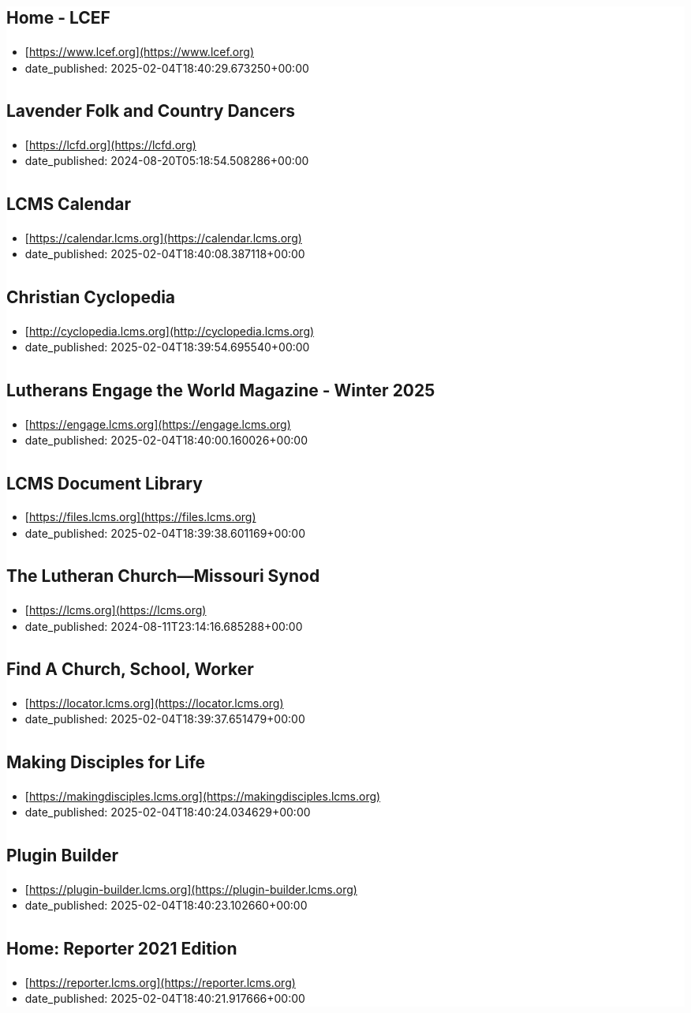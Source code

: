  ## Home - LCEF
 - [https://www.lcef.org](https://www.lcef.org)
 - date_published: 2025-02-04T18:40:29.673250+00:00

 ## Lavender Folk and Country Dancers
 - [https://lcfd.org](https://lcfd.org)
 - date_published: 2024-08-20T05:18:54.508286+00:00

 ## LCMS Calendar
 - [https://calendar.lcms.org](https://calendar.lcms.org)
 - date_published: 2025-02-04T18:40:08.387118+00:00

 ## Christian Cyclopedia
 - [http://cyclopedia.lcms.org](http://cyclopedia.lcms.org)
 - date_published: 2025-02-04T18:39:54.695540+00:00

 ## Lutherans Engage the World Magazine - Winter 2025
 - [https://engage.lcms.org](https://engage.lcms.org)
 - date_published: 2025-02-04T18:40:00.160026+00:00

 ## LCMS Document Library
 - [https://files.lcms.org](https://files.lcms.org)
 - date_published: 2025-02-04T18:39:38.601169+00:00

 ## The Lutheran Church—Missouri Synod
 - [https://lcms.org](https://lcms.org)
 - date_published: 2024-08-11T23:14:16.685288+00:00

 ## Find A Church, School, Worker
 - [https://locator.lcms.org](https://locator.lcms.org)
 - date_published: 2025-02-04T18:39:37.651479+00:00

 ## Making Disciples for Life
 - [https://makingdisciples.lcms.org](https://makingdisciples.lcms.org)
 - date_published: 2025-02-04T18:40:24.034629+00:00

 ## Plugin Builder
 - [https://plugin-builder.lcms.org](https://plugin-builder.lcms.org)
 - date_published: 2025-02-04T18:40:23.102660+00:00

 ## Home: Reporter 2021 Edition
 - [https://reporter.lcms.org](https://reporter.lcms.org)
 - date_published: 2025-02-04T18:40:21.917666+00:00
